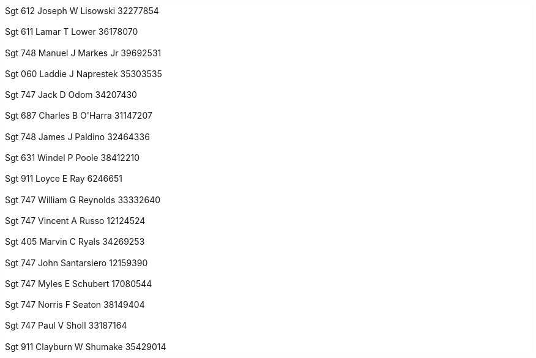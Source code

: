 Sgt 612
Joseph W Lisowski 32277854

Sgt 611
Lamar T Lower
36178070

Sgt 748
Manuel J Markes Jr 39692531

Sgt 060
Laddie J Naprestek 35303535

Sgt 747
Jack D
Odom
34207430

Sgt 687
Charles B O'Harra 31147207

Sgt 748
James J Paldino 32464336

Sgt 631
Windel P Poole
38412210

Sgt 911
Loyce E
Ray
6246651

Sgt 747
William G Reynolds 33332640

Sgt 747
Vincent A Russo 12124524

Sgt 405
Marvin C Ryals 34269253

Sgt 747
John Santarsiero 12159390

Sgt 747
Myles E Schubert 17080544

Sgt 747
Norris F Seaton 38149404

Sgt 747
Paul V
Sholl
33187164

Sgt 911
Clayburn W Shumake 35429014
